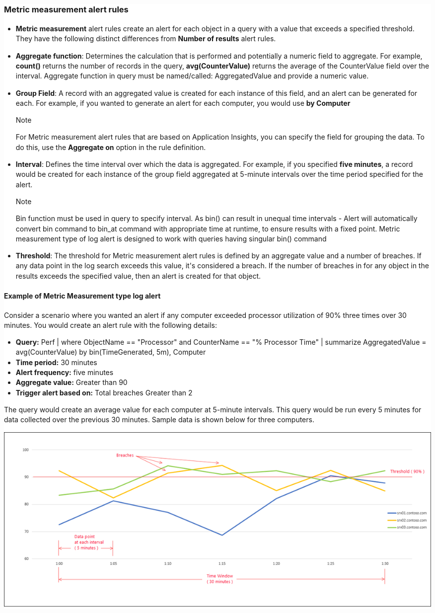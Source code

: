 ### Metric measurement alert rules

- **Metric measurement** alert rules create an alert for each object in a query with a value that exceeds a specified threshold.  They have the following distinct differences from **Number of results** alert rules.
- **Aggregate function**: Determines the calculation that is performed and potentially a numeric field to aggregate.  For example, **count()** returns the number of records in the query, **avg(CounterValue)** returns the average of the CounterValue field over the interval. Aggregate function in query must be named/called: AggregatedValue and provide a numeric value. 
- **Group Field**: A record with an aggregated value is created for each instance of this field, and an alert can be generated for each.  For example, if you wanted to generate an alert for each computer, you would use **by Computer** 

    > [!NOTE]
    > For Metric measurement alert rules that are based on Application Insights, you can specify the field for grouping the data. To do this, use the **Aggregate on** option in the rule definition.   
    
- **Interval**:  Defines the time interval over which the data is aggregated.  For example, if you specified **five minutes**, a record would be created for each instance of the group field aggregated at 5-minute intervals over the time period specified for the alert.

    > [!NOTE]
    > Bin function must be used in query to specify interval. As bin() can result in unequal time intervals  - Alert will automatically convert bin command to  bin_at command with appropriate time at runtime, to ensure results with a fixed point. Metric measurement type of log alert is designed to work with queries having singular bin() command
    
- **Threshold**: The threshold for Metric measurement alert rules is defined by an aggregate value and a number of breaches.  If any data point in the log search exceeds this value, it's considered a breach.  If the number of breaches in for any object in the results exceeds the specified value, then an alert is created for that object.

#### Example of Metric Measurement type log alert
Consider a scenario where you wanted an alert if any computer exceeded processor utilization of 90% three times over 30 minutes.  You would create an alert rule with the following details:  

- **Query:** Perf | where ObjectName == "Processor" and CounterName == "% Processor Time" | summarize AggregatedValue = avg(CounterValue) by bin(TimeGenerated, 5m), Computer<br>
- **Time period:** 30 minutes<br>
- **Alert frequency:** five minutes<br>
- **Aggregate value:** Greater than 90<br>
- **Trigger alert based on:** Total breaches Greater than 2<br>

The query would create an average value for each computer at 5-minute intervals.  This query would be run every 5 minutes for data collected over the previous 30 minutes.  Sample data is shown below for three computers.

![Sample query results](./media/monitor-alerts-unified/metrics-measurement-sample-graph.png)
